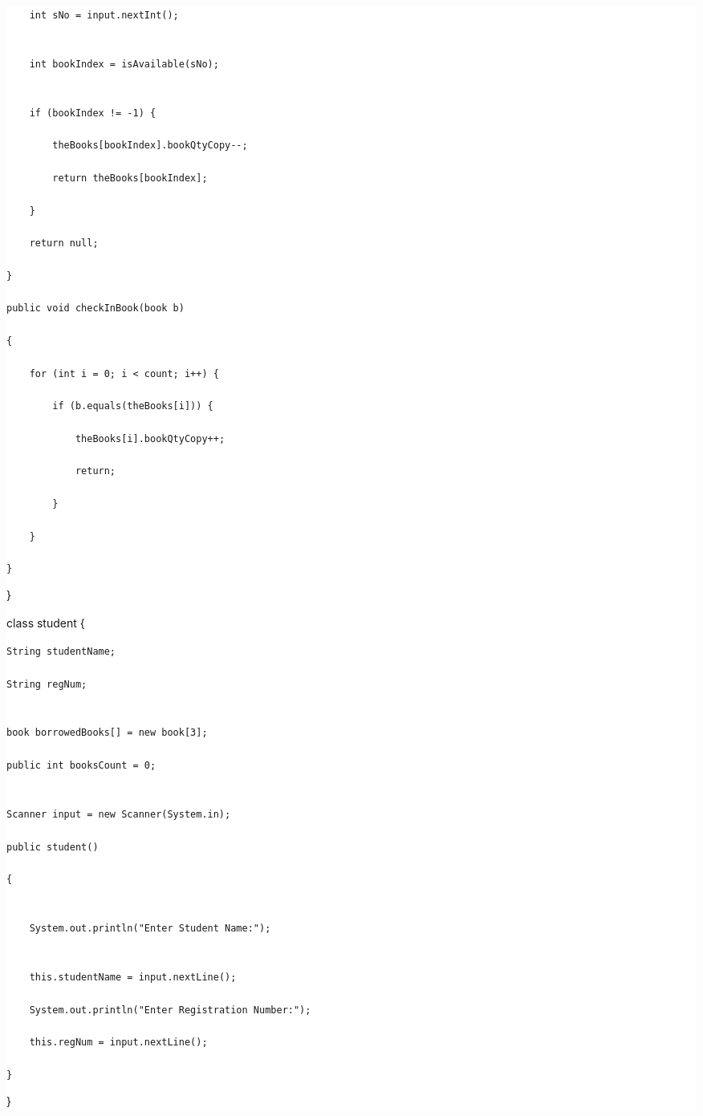         int sNo = input.nextInt();
 

        int bookIndex = isAvailable(sNo);
 

        if (bookIndex != -1) {

            theBooks[bookIndex].bookQtyCopy--;

            return theBooks[bookIndex];

        }

        return null;

    }

    public void checkInBook(book b)

    {

        for (int i = 0; i < count; i++) {

            if (b.equals(theBooks[i])) {

                theBooks[i].bookQtyCopy++;

                return;

            }

        }

    }
}


class student {

    String studentName;

    String regNum;
 

    book borrowedBooks[] = new book[3];

    public int booksCount = 0;


    Scanner input = new Scanner(System.in);
 
    public student()

    {


        System.out.println("Enter Student Name:");


        this.studentName = input.nextLine();
 
        System.out.println("Enter Registration Number:");

        this.regNum = input.nextLine();

    }
}

